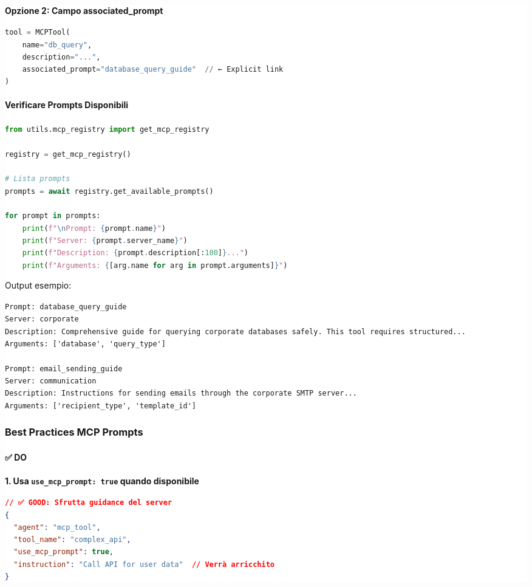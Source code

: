 **Opzione 2: Campo associated_prompt**
```python
tool = MCPTool(
    name="db_query",
    description="...",
    associated_prompt="database_query_guide"  // ← Explicit link
)
```

#### Verificare Prompts Disponibili

```python
from utils.mcp_registry import get_mcp_registry

registry = get_mcp_registry()

# Lista prompts
prompts = await registry.get_available_prompts()

for prompt in prompts:
    print(f"\nPrompt: {prompt.name}")
    print(f"Server: {prompt.server_name}")
    print(f"Description: {prompt.description[:100]}...")
    print(f"Arguments: {[arg.name for arg in prompt.arguments]}")
```

Output esempio:
```
Prompt: database_query_guide
Server: corporate
Description: Comprehensive guide for querying corporate databases safely. This tool requires structured...
Arguments: ['database', 'query_type']

Prompt: email_sending_guide
Server: communication
Description: Instructions for sending emails through the corporate SMTP server...
Arguments: ['recipient_type', 'template_id']
```

### Best Practices MCP Prompts

#### ✅ DO

**1. Usa `use_mcp_prompt: true` quando disponibile**
```json
// ✅ GOOD: Sfrutta guidance del server
{
  "agent": "mcp_tool",
  "tool_name": "complex_api",
  "use_mcp_prompt": true,
  "instruction": "Call API for user data"  // Verrà arricchito
}
```
